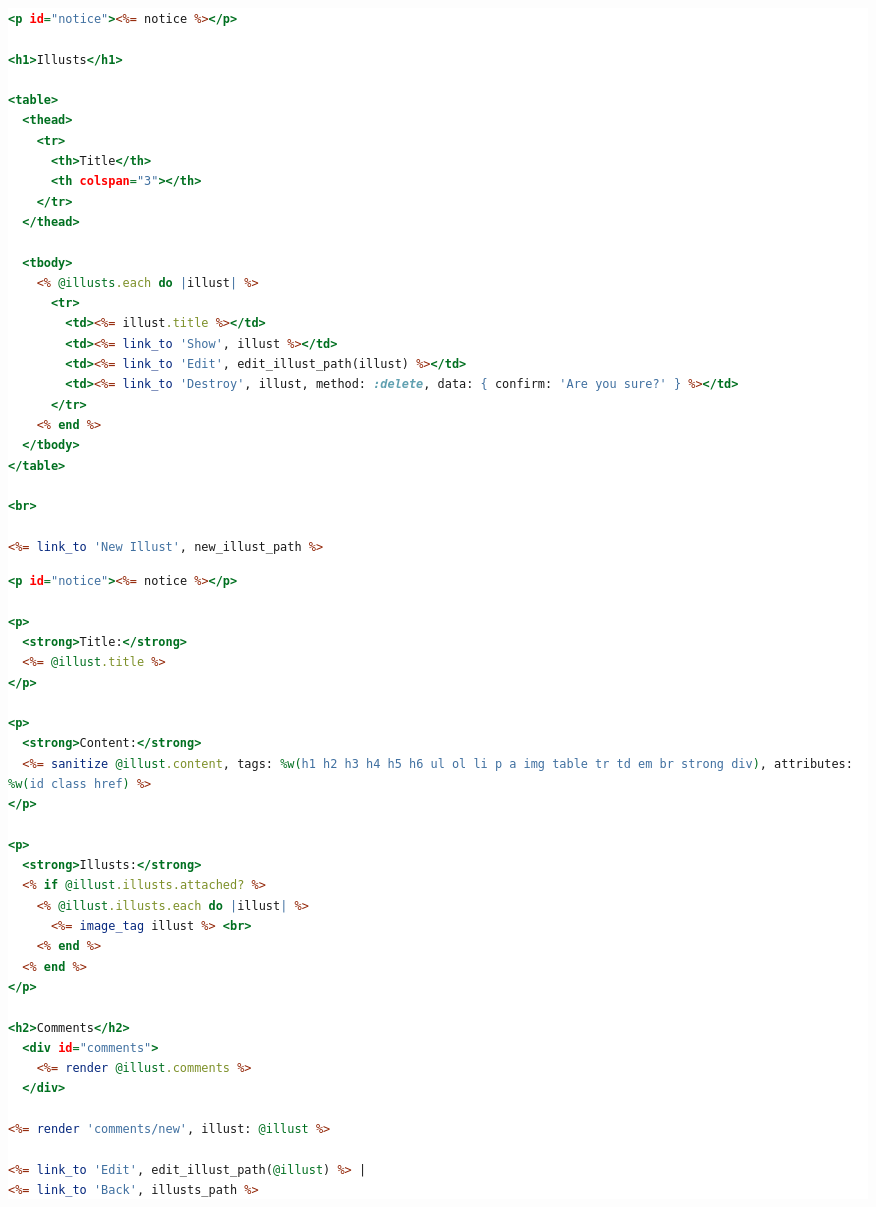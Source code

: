```erb:app/views/illusts/index.html.erb
<p id="notice"><%= notice %></p>

<h1>Illusts</h1>

<table>
  <thead>
    <tr>
      <th>Title</th>
      <th colspan="3"></th>
    </tr>
  </thead>

  <tbody>
    <% @illusts.each do |illust| %>
      <tr>
        <td><%= illust.title %></td>
        <td><%= link_to 'Show', illust %></td>
        <td><%= link_to 'Edit', edit_illust_path(illust) %></td>
        <td><%= link_to 'Destroy', illust, method: :delete, data: { confirm: 'Are you sure?' } %></td>
      </tr>
    <% end %>
  </tbody>
</table>

<br>

<%= link_to 'New Illust', new_illust_path %>
```

```erb:app/views/illusts/show.html.erb
<p id="notice"><%= notice %></p>

<p>
  <strong>Title:</strong>
  <%= @illust.title %>
</p>

<p>
  <strong>Content:</strong>
  <%= sanitize @illust.content, tags: %w(h1 h2 h3 h4 h5 h6 ul ol li p a img table tr td em br strong div), attributes:  %w(id class href) %>
</p>

<p>
  <strong>Illusts:</strong>
  <% if @illust.illusts.attached? %>
    <% @illust.illusts.each do |illust| %>
      <%= image_tag illust %> <br>
    <% end %>
  <% end %>
</p>

<h2>Comments</h2>
  <div id="comments">
    <%= render @illust.comments %>
  </div>

<%= render 'comments/new', illust: @illust %> 

<%= link_to 'Edit', edit_illust_path(@illust) %> |
<%= link_to 'Back', illusts_path %>
```
